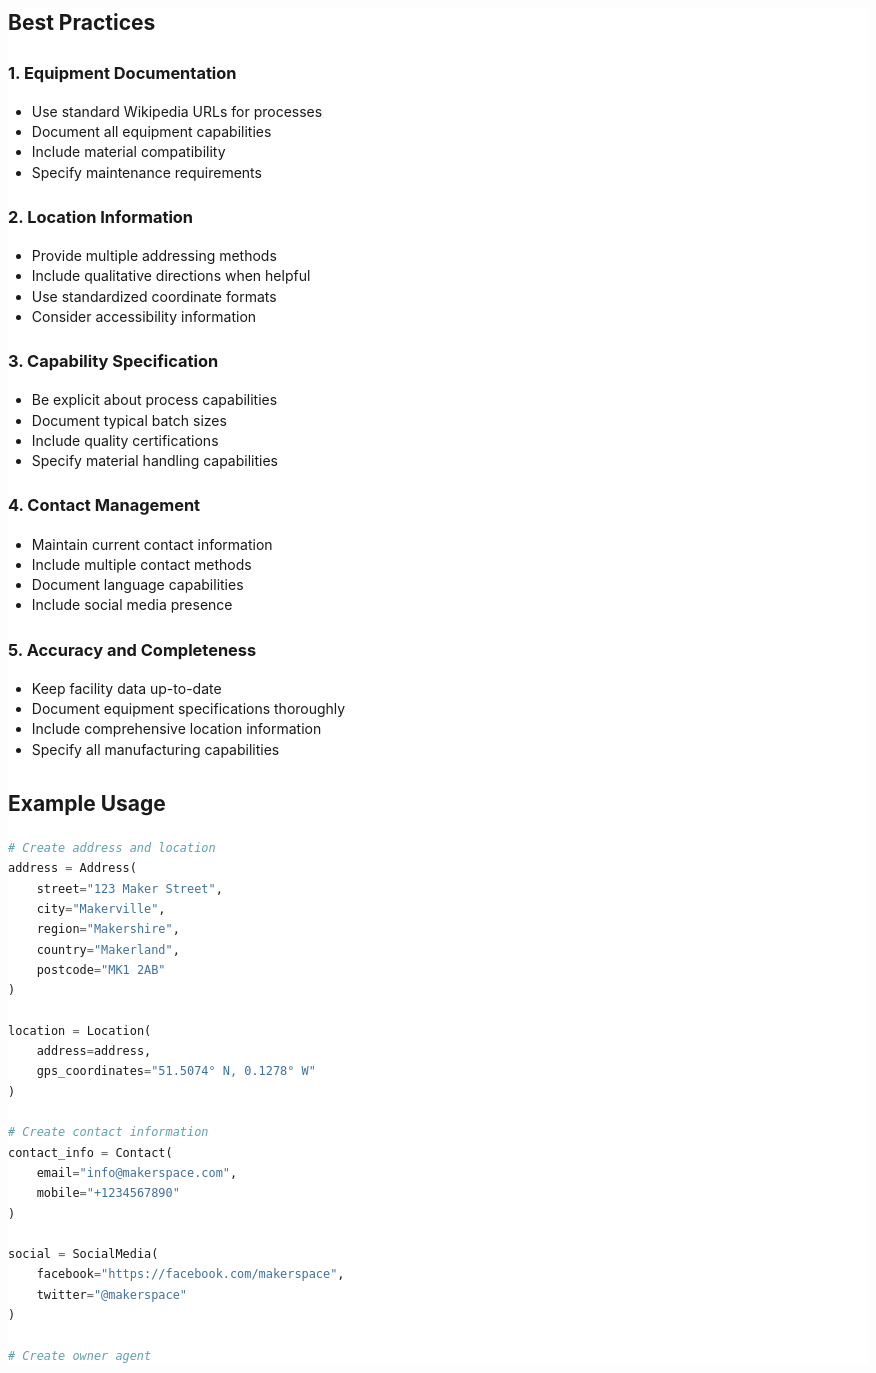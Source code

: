 ## Best Practices

### 1. Equipment Documentation
- Use standard Wikipedia URLs for processes
- Document all equipment capabilities
- Include material compatibility
- Specify maintenance requirements

### 2. Location Information
- Provide multiple addressing methods
- Include qualitative directions when helpful
- Use standardized coordinate formats
- Consider accessibility information

### 3. Capability Specification
- Be explicit about process capabilities
- Document typical batch sizes
- Include quality certifications
- Specify material handling capabilities

### 4. Contact Management
- Maintain current contact information
- Include multiple contact methods
- Document language capabilities
- Include social media presence

### 5. Accuracy and Completeness
- Keep facility data up-to-date
- Document equipment specifications thoroughly
- Include comprehensive location information
- Specify all manufacturing capabilities

## Example Usage

```python
# Create address and location
address = Address(
    street="123 Maker Street",
    city="Makerville",
    region="Makershire",
    country="Makerland",
    postcode="MK1 2AB"
)

location = Location(
    address=address,
    gps_coordinates="51.5074° N, 0.1278° W"
)

# Create contact information
contact_info = Contact(
    email="info@makerspace.com",
    mobile="+1234567890"
)

social = SocialMedia(
    facebook="https://facebook.com/makerspace",
    twitter="@makerspace"
)

# Create owner agent
```
